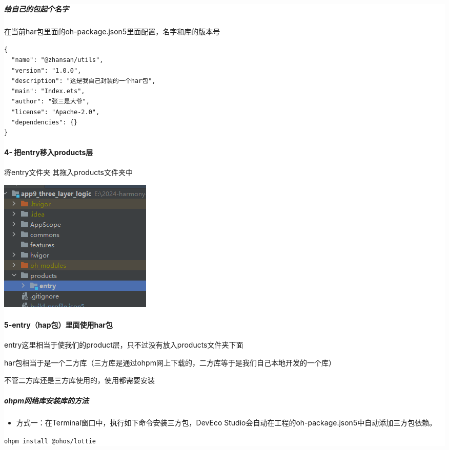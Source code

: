 

##### 给自己的包起个名字

在当前har包里面的oh-package.json5里面配置，名字和库的版本号

```
{
  "name": "@zhansan/utils",
  "version": "1.0.0",
  "description": "这是我自己封装的一个har包",
  "main": "Index.ets",
  "author": "张三是大爷",
  "license": "Apache-2.0",
  "dependencies": {}
}

```





#### 4- 把entry移入products层

将entry文件夹 其拖入products文件夹中

![image-20250302142730249](15-三层架构.assets/image-20250302142730249.png)





#### 5-entry（hap包）里面使用har包

entry这里相当于使我们的product层，只不过没有放入products文件夹下面

har包相当于是一个二方库（三方库是通过ohpm网上下载的，二方库等于是我们自己本地开发的一个库）

不管二方库还是三方库使用的，使用都需要安装

##### ohpm网络库安装库的方法

- 方式一：在Terminal窗口中，执行如下命令安装三方包，DevEco Studio会自动在工程的oh-package.json5中自动添加三方包依赖。

```
ohpm install @ohos/lottie
```
